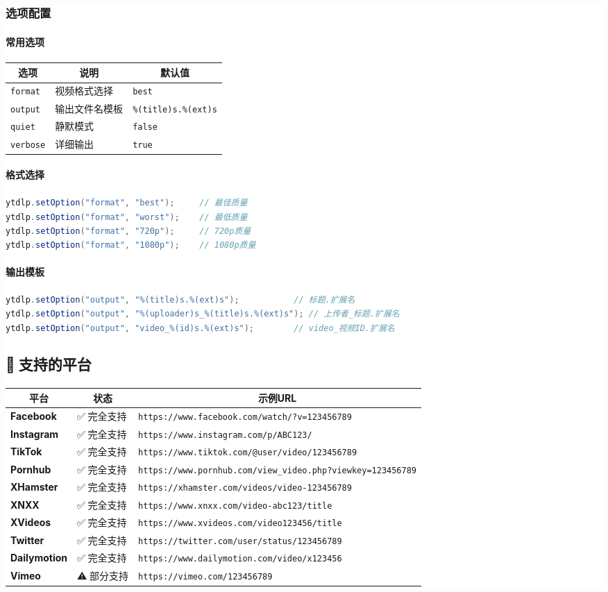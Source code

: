 ### 选项配置

#### 常用选项

| 选项 | 说明 | 默认值 |
|------|------|--------|
| `format` | 视频格式选择 | `best` |
| `output` | 输出文件名模板 | `%(title)s.%(ext)s` |
| `quiet` | 静默模式 | `false` |
| `verbose` | 详细输出 | `true` |

#### 格式选择

```java
ytdlp.setOption("format", "best");     // 最佳质量
ytdlp.setOption("format", "worst");    // 最低质量
ytdlp.setOption("format", "720p");     // 720p质量
ytdlp.setOption("format", "1080p");    // 1080p质量
```

#### 输出模板

```java
ytdlp.setOption("output", "%(title)s.%(ext)s");           // 标题.扩展名
ytdlp.setOption("output", "%(uploader)s_%(title)s.%(ext)s"); // 上传者_标题.扩展名
ytdlp.setOption("output", "video_%(id)s.%(ext)s");        // video_视频ID.扩展名
```

## 🎯 支持的平台

| 平台 | 状态 | 示例URL |
|------|------|---------|
| **Facebook** | ✅ 完全支持 | `https://www.facebook.com/watch/?v=123456789` |
| **Instagram** | ✅ 完全支持 | `https://www.instagram.com/p/ABC123/` |
| **TikTok** | ✅ 完全支持 | `https://www.tiktok.com/@user/video/123456789` |
| **Pornhub** | ✅ 完全支持 | `https://www.pornhub.com/view_video.php?viewkey=123456789` |
| **XHamster** | ✅ 完全支持 | `https://xhamster.com/videos/video-123456789` |
| **XNXX** | ✅ 完全支持 | `https://www.xnxx.com/video-abc123/title` |
| **XVideos** | ✅ 完全支持 | `https://www.xvideos.com/video123456/title` |
| **Twitter** | ✅ 完全支持 | `https://twitter.com/user/status/123456789` |
| **Dailymotion** | ✅ 完全支持 | `https://www.dailymotion.com/video/x123456` |
| **Vimeo** | ⚠️ 部分支持 | `https://vimeo.com/123456789` |
